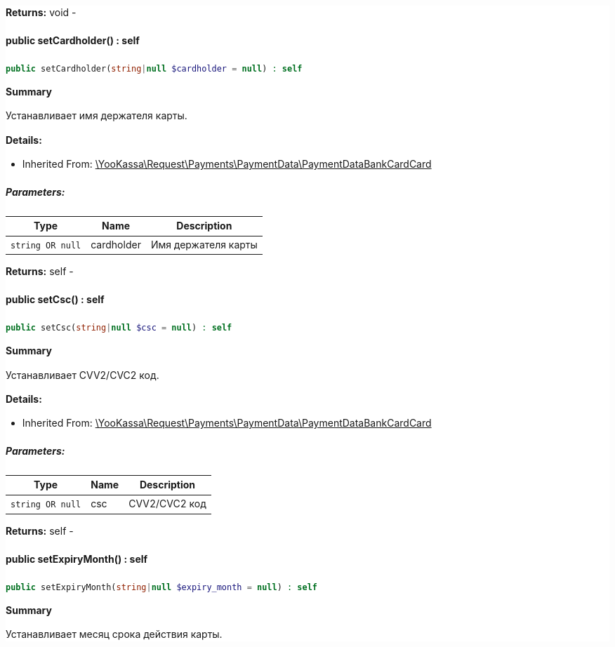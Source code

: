 **Returns:** void - 


<a name="method_setCardholder" class="anchor"></a>
#### public setCardholder() : self

```php
public setCardholder(string|null $cardholder = null) : self
```

**Summary**

Устанавливает имя держателя карты.

**Details:**
* Inherited From: [\YooKassa\Request\Payments\PaymentData\PaymentDataBankCardCard](../classes/YooKassa-Request-Payments-PaymentData-PaymentDataBankCardCard.md)

##### Parameters:
| Type | Name | Description |
| ---- | ---- | ----------- |
| <code lang="php">string OR null</code> | cardholder  | Имя держателя карты |

**Returns:** self - 


<a name="method_setCsc" class="anchor"></a>
#### public setCsc() : self

```php
public setCsc(string|null $csc = null) : self
```

**Summary**

Устанавливает CVV2/CVC2 код.

**Details:**
* Inherited From: [\YooKassa\Request\Payments\PaymentData\PaymentDataBankCardCard](../classes/YooKassa-Request-Payments-PaymentData-PaymentDataBankCardCard.md)

##### Parameters:
| Type | Name | Description |
| ---- | ---- | ----------- |
| <code lang="php">string OR null</code> | csc  | CVV2/CVC2 код |

**Returns:** self - 


<a name="method_setExpiryMonth" class="anchor"></a>
#### public setExpiryMonth() : self

```php
public setExpiryMonth(string|null $expiry_month = null) : self
```

**Summary**

Устанавливает месяц срока действия карты.
